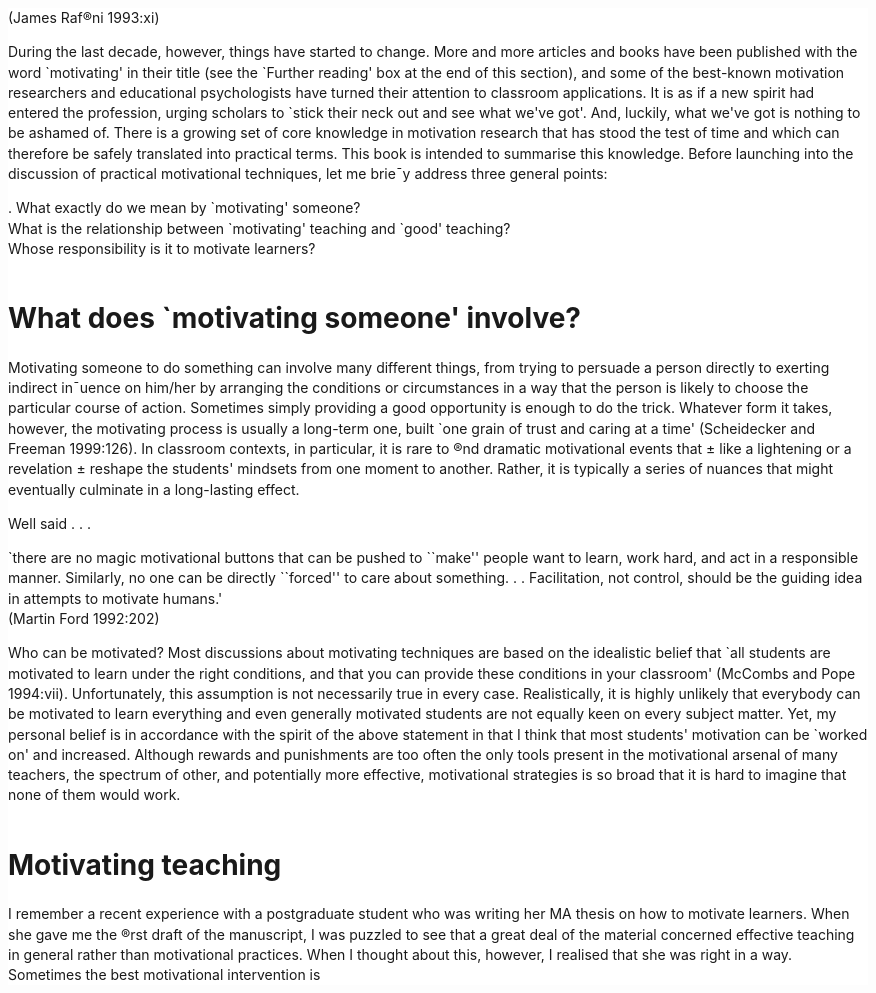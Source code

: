 (James Raf®ni 1993:xi)

During the last decade, however, things have started to change. More and more articles and books have been published with the word \`motivating' in their title (see the \`Further reading' box at the end of this section), and some of the best-known motivation researchers and educational psychologists have turned their attention to classroom applications. It is as if a new spirit had entered the profession, urging scholars to \`stick their neck out and see what we've got'. And, luckily, what we've got is nothing to be ashamed of. There is a growing set of core knowledge in motivation research that has stood the test of time and which can therefore be safely translated into practical terms. This book is intended to summarise this knowledge. Before launching into the discussion of practical motivational techniques, let me brie¯y address three general points:

. What exactly do we mean by \`motivating' someone?   
What is the relationship between \`motivating' teaching and \`good' teaching?   
Whose responsibility is it to motivate learners?

# What does \`motivating someone' involve?

Motivating someone to do something can involve many different things, from trying to persuade a person directly to exerting indirect in¯uence on him/her by arranging the conditions or circumstances in a way that the person is likely to choose the particular course of action. Sometimes simply providing a good opportunity is enough to do the trick. Whatever form it takes, however, the motivating process is usually a long-term one, built \`one grain of trust and caring at a time' (Scheidecker and Freeman 1999:126). In classroom contexts, in particular, it is rare to ®nd dramatic motivational events that ± like a lightening or a revelation ± reshape the students' mindsets from one moment to another. Rather, it is typically a series of nuances that might eventually culminate in a long-lasting effect.

Well said . . .

\`there are no magic motivational buttons that can be pushed to \`\`make'' people want to learn, work hard, and act in a responsible manner. Similarly, no one can be directly \`\`forced'' to care about something. . . Facilitation, not control, should be the guiding idea in attempts to motivate humans.'   
(Martin Ford 1992:202)

Who can be motivated? Most discussions about motivating techniques are based on the idealistic belief that \`all students are motivated to learn under the right conditions, and that you can provide these conditions in your classroom' (McCombs and Pope 1994:vii). Unfortunately, this assumption is not necessarily true in every case. Realistically, it is highly unlikely that everybody can be motivated to learn everything and even generally motivated students are not equally keen on every subject matter. Yet, my personal belief is in accordance with the spirit of the above statement in that I think that most students' motivation can be \`worked on' and increased. Although rewards and punishments are too often the only tools present in the motivational arsenal of many teachers, the spectrum of other, and potentially more effective, motivational strategies is so broad that it is hard to imagine that none of them would work.

# Motivating teaching

I remember a recent experience with a postgraduate student who was writing her MA thesis on how to motivate learners. When she gave me the ®rst draft of the manuscript, I was puzzled to see that a great deal of the material concerned effective teaching in general rather than motivational practices. When I thought about this, however, I realised that she was right in a way. Sometimes the best motivational intervention is
